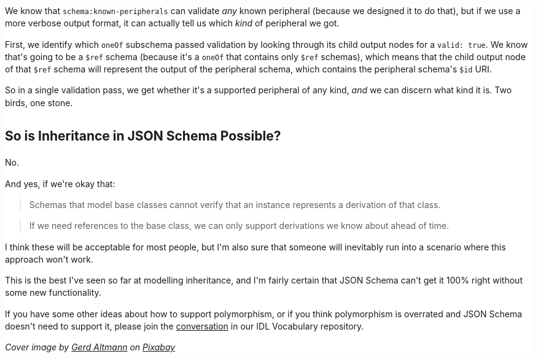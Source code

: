We know that `schema:known-peripherals` can validate _any_ known peripheral (because we designed it to do that), but if we use a more verbose output format, it can actually tell us which _kind_ of peripheral we got.

First, we identify which `oneOf` subschema passed validation by looking through its child output nodes for a `valid: true`.  We know that's going to be a `$ref` schema (because it's a `oneOf` that contains only `$ref` schemas), which means that the child output node of that `$ref` schema will represent the output of the peripheral schema, which contains the peripheral schema's `$id` URI.

So in a single validation pass, we get whether it's a supported peripheral of any kind, _and_ we can discern what kind it is.  Two birds, one stone.

## So is Inheritance in JSON Schema Possible?

No.

And yes, if we're okay that:

> Schemas that model base classes cannot verify that an instance represents a derivation of that class.

> If we need references to the base class, we can only support derivations we know about ahead of time.

I think these will be acceptable for most people, but I'm also sure that someone will inevitably run into a scenario where this approach won't work.

This is the best I've seen so far at modelling inheritance, and I'm fairly certain that JSON Schema can't get it 100% right without some new functionality.

If you have some other ideas about how to support polymorphism, or if you think polymorphism is overrated and JSON Schema doesn't need to support it, please join the [conversation](https://github.com/json-schema-org/vocab-idl/issues/49) in our IDL Vocabulary repository.

_Cover image by [Gerd Altmann](https://pixabay.com/users/geralt-9301/) on [Pixabay](https://pixabay.com/illustrations/board-drawing-hierarchy-755792/)_
